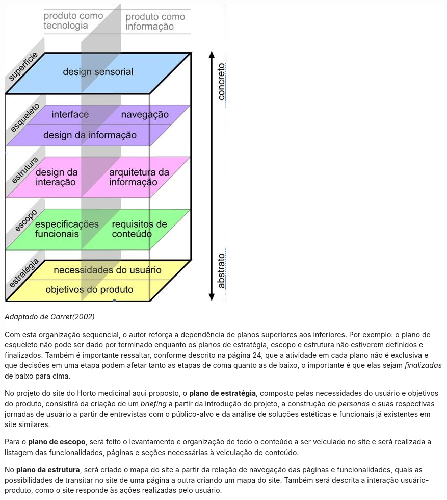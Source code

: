 ![Estrutura metodológica proposta por Garrett.](../images/drive/image_6.jpg)

_Adaptado de Garret(2002)_

Com esta organização sequencial, o autor reforça a dependência de planos superiores aos inferiores. Por exemplo: o plano de esqueleto não pode ser dado por terminado enquanto os planos de estratégia, escopo e estrutura não estiverem definidos e finalizados. Também é importante ressaltar, conforme descrito na página 24, que a atividade em cada plano não é exclusiva e que decisões em uma etapa podem afetar tanto as etapas de coma quanto as de baixo, o importante é que elas sejam _finalizadas_ de baixo para cima.

No projeto do site do Horto medicinal aqui proposto, o **plano de estratégia**, composto pelas necessidades do usuário e objetivos do produto, consistirá da criação de um _briefing_ a partir da introdução do projeto, a construção de _personas_ e suas respectivas jornadas de usuário a partir de entrevistas com o público-alvo e da análise de soluções estéticas e funcionais já existentes em site similares.

Para o **plano de escopo**, será feito o levantamento e organização de todo o conteúdo a ser veiculado no site e será realizada a listagem das funcionalidades, páginas e seções necessárias à veiculação do conteúdo.

No **plano da estrutura**, será criado o mapa do site a partir da relação de navegação das páginas e funcionalidades, quais as possibilidades de transitar no site de uma página a outra criando um mapa do site. Também será descrita a interação usuário-produto, como o site responde às ações realizadas pelo usuário.
